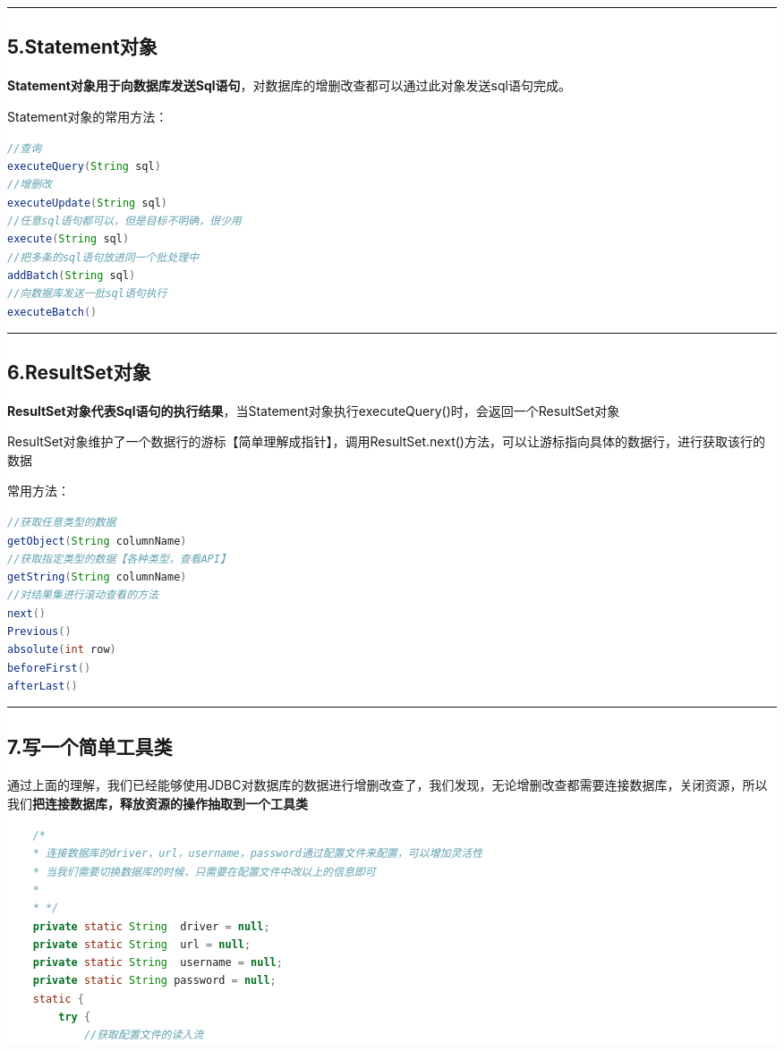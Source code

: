 


------

## 5.Statement对象

**Statement对象用于向数据库发送Sql语句**，对数据库的增删改查都可以通过此对象发送sql语句完成。

Statement对象的常用方法：

```java
//查询
executeQuery(String sql)
//增删改
executeUpdate(String sql)
//任意sql语句都可以，但是目标不明确，很少用
execute(String sql)
//把多条的sql语句放进同一个批处理中
addBatch(String sql)
//向数据库发送一批sql语句执行
executeBatch()
```

------

## 6.ResultSet对象

**ResultSet对象代表Sql语句的执行结果**，当Statement对象执行executeQuery()时，会返回一个ResultSet对象

ResultSet对象维护了一个数据行的游标【简单理解成指针】，调用ResultSet.next()方法，可以让游标指向具体的数据行，进行获取该行的数据

 

常用方法：

```java
//获取任意类型的数据
getObject(String columnName)
//获取指定类型的数据【各种类型，查看API】
getString(String columnName)
//对结果集进行滚动查看的方法
next()
Previous()
absolute(int row)
beforeFirst()
afterLast()
```

------

## 7.写一个简单工具类

通过上面的理解，我们已经能够使用JDBC对数据库的数据进行增删改查了，我们发现，无论增删改查都需要连接数据库，关闭资源，所以我们**把连接数据库，释放资源的操作抽取到一个工具类**

```java
    /*
    * 连接数据库的driver，url，username，password通过配置文件来配置，可以增加灵活性
    * 当我们需要切换数据库的时候，只需要在配置文件中改以上的信息即可
    *
    * */
    private static String  driver = null;
    private static String  url = null;
    private static String  username = null;
    private static String password = null;
    static {
        try {
            //获取配置文件的读入流
```